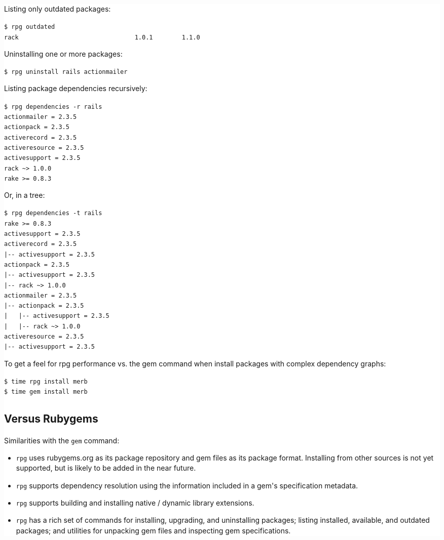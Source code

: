 Listing only outdated packages:

    $ rpg outdated
    rack                                1.0.1        1.1.0

Uninstalling one or more packages:

    $ rpg uninstall rails actionmailer

Listing package dependencies recursively:

    $ rpg dependencies -r rails
    actionmailer = 2.3.5
    actionpack = 2.3.5
    activerecord = 2.3.5
    activeresource = 2.3.5
    activesupport = 2.3.5
    rack ~> 1.0.0
    rake >= 0.8.3

Or, in a tree:

    $ rpg dependencies -t rails
    rake >= 0.8.3
    activesupport = 2.3.5
    activerecord = 2.3.5
    |-- activesupport = 2.3.5
    actionpack = 2.3.5
    |-- activesupport = 2.3.5
    |-- rack ~> 1.0.0
    actionmailer = 2.3.5
    |-- actionpack = 2.3.5
    |   |-- activesupport = 2.3.5
    |   |-- rack ~> 1.0.0
    activeresource = 2.3.5
    |-- activesupport = 2.3.5

To get a feel for rpg performance vs. the gem command when install packages with
complex dependency graphs:

    $ time rpg install merb
    $ time gem install merb

Versus Rubygems
---------------

Similarities with the `gem` command:

  * `rpg` uses rubygems.org as its package repository and gem
    files as its package format. Installing from other sources is not yet
    supported, but is likely to be added in the near future.

  * `rpg` supports dependency resolution using the information
    included in a gem's specification metadata.

  * `rpg` supports building and installing native / dynamic library
    extensions.

  * `rpg` has a rich set of commands for installing, upgrading,
    and uninstalling packages; listing installed, available, and outdated
    packages; and utilities for unpacking gem files and inspecting gem
    specifications.

